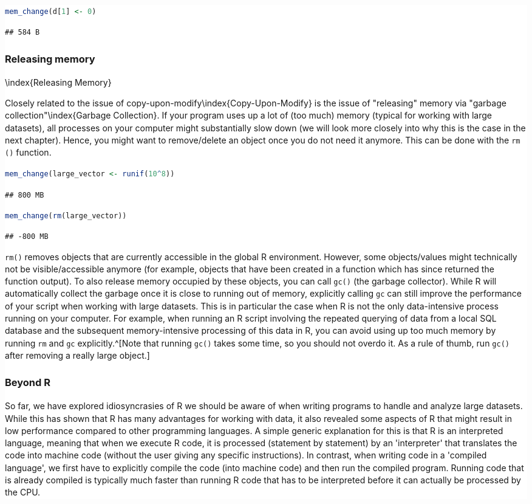```r
mem_change(d[1] <- 0)
```

```
## 584 B
```

### Releasing memory
\index{Releasing Memory}

Closely related to the issue of copy-upon-modify\index{Copy-Upon-Modify} is the issue of "releasing" memory via "garbage collection"\index{Garbage Collection}. If your program uses up a lot of (too much) memory (typical for working with large datasets), all processes on your computer might substantially slow down (we will look more closely into why this is the case in the next chapter). Hence, you might want to remove/delete an object once you do not need it anymore. This can be done with the `rm()` function.


```r
mem_change(large_vector <- runif(10^8))
```

```
## 800 MB
```

```r
mem_change(rm(large_vector))
```

```
## -800 MB
```

`rm()` removes  objects that are currently accessible in the global R environment. However, some objects/values might technically not be visible/accessible anymore (for example, objects that have been created in a function which has since returned the function output). To also release memory occupied by these objects, you can call `gc()` (the garbage collector). While R will automatically collect the garbage once it is close to running out of memory, explicitly calling `gc` can still improve the performance of your script when working with large datasets. This is in particular the case when R is not the only data-intensive process running on your computer. For example, when running an R script involving the repeated querying of data from a local SQL database and the subsequent memory-intensive processing of this data in R, you can avoid using up too much memory by running `rm` and `gc` explicitly.^[Note that running `gc()` takes some time, so you should not overdo it. As a rule of thumb, run `gc()` after removing a really large object.]


### Beyond R

So far, we have explored idiosyncrasies of R we should be aware of when writing programs to handle and analyze large datasets. While this has shown that R has many advantages for working with data, it also revealed some aspects of R that might result in low performance compared to other programming languages. A simple generic explanation for this is that R is an interpreted language, meaning that when we execute R code, it is processed (statement by statement) by an 'interpreter' that translates the code into machine code (without the user giving any specific instructions). In contrast, when writing code in a 'compiled language', we first have to explicitly compile the code (into machine code) and then run the compiled program. Running code that is already compiled is typically much faster than running R code that has to be interpreted before it can actually be processed by the CPU. 
